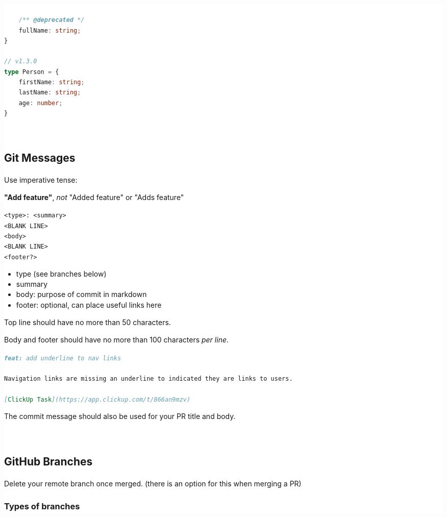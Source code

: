 ```ts

	/** @deprecated */
	fullName: string;
}

// v1.3.0
type Person = {
	firstName: string;
	lastName: string;
	age: number;
}
```

<br>

## Git Messages

Use imperative tense:

**"Add feature"**, _not_ "Added feature" or "Adds feature"

```txt
<type>: <summary>
<BLANK LINE>
<body>
<BLANK LINE>
<footer?>
```

- type (see branches below)
- summary
- body: purpose of commit in markdown
- footer: optional, can place useful links here

Top line should have no more than 50 characters.

Body and footer should have no more than 100 characters _per line_.

```md
feat: add underline to nav links

Navigation links are missing an underline to indicated they are links to users.

[ClickUp Task](https://app.clickup.com/t/866an9mzv)
```

The commit message should also be used for your PR title and body.

<br>

## GitHub Branches

Delete your remote branch once merged. (there is an option for this when merging a PR)

### Types of branches
